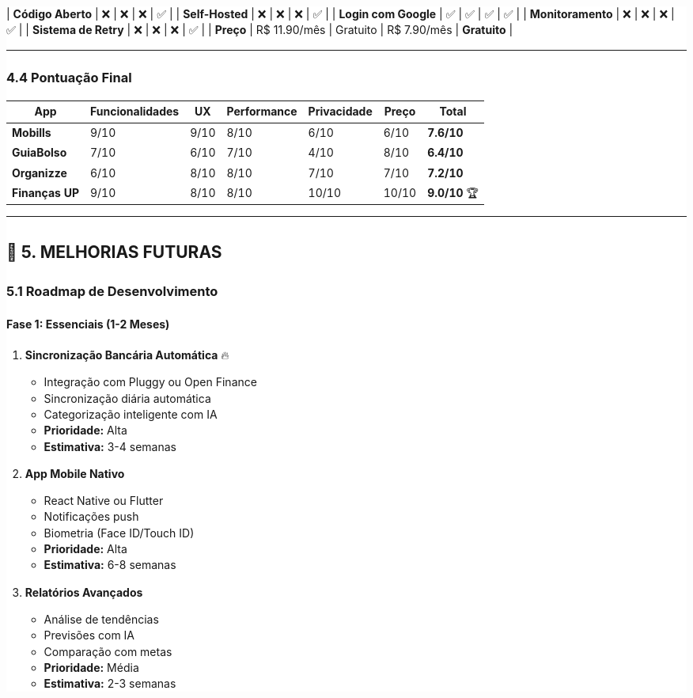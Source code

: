 | **Código Aberto** | ❌ | ❌ | ❌ | ✅ |
| **Self-Hosted** | ❌ | ❌ | ❌ | ✅ |
| **Login com Google** | ✅ | ✅ | ✅ | ✅ |
| **Monitoramento** | ❌ | ❌ | ❌ | ✅ |
| **Sistema de Retry** | ❌ | ❌ | ❌ | ✅ |
| **Preço** | R$ 11.90/mês | Gratuito | R$ 7.90/mês | **Gratuito** |

---

### **4.4 Pontuação Final**

| App | Funcionalidades | UX | Performance | Privacidade | Preço | **Total** |
|-----|----------------|-----|-------------|-------------|-------|-----------|
| **Mobills** | 9/10 | 9/10 | 8/10 | 6/10 | 6/10 | **7.6/10** |
| **GuiaBolso** | 7/10 | 6/10 | 7/10 | 4/10 | 8/10 | **6.4/10** |
| **Organizze** | 6/10 | 8/10 | 8/10 | 7/10 | 7/10 | **7.2/10** |
| **Finanças UP** | 9/10 | 8/10 | 8/10 | 10/10 | 10/10 | **9.0/10** 🏆 |

---

## 🚀 **5. MELHORIAS FUTURAS**

### **5.1 Roadmap de Desenvolvimento**

#### **Fase 1: Essenciais (1-2 Meses)**

1. **Sincronização Bancária Automática** 🔥
   - Integração com Pluggy ou Open Finance
   - Sincronização diária automática
   - Categorização inteligente com IA
   - **Prioridade:** Alta
   - **Estimativa:** 3-4 semanas

2. **App Mobile Nativo**
   - React Native ou Flutter
   - Notificações push
   - Biometria (Face ID/Touch ID)
   - **Prioridade:** Alta
   - **Estimativa:** 6-8 semanas

3. **Relatórios Avançados**
   - Análise de tendências
   - Previsões com IA
   - Comparação com metas
   - **Prioridade:** Média
   - **Estimativa:** 2-3 semanas
